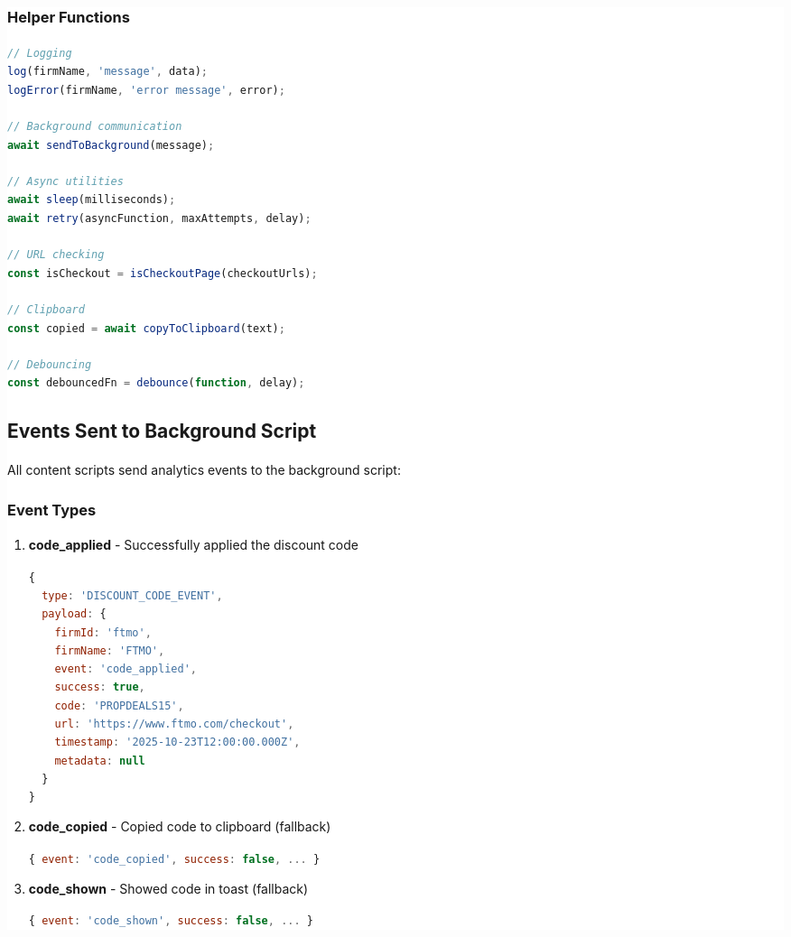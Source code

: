 ### Helper Functions

```javascript
// Logging
log(firmName, 'message', data);
logError(firmName, 'error message', error);

// Background communication
await sendToBackground(message);

// Async utilities
await sleep(milliseconds);
await retry(asyncFunction, maxAttempts, delay);

// URL checking
const isCheckout = isCheckoutPage(checkoutUrls);

// Clipboard
const copied = await copyToClipboard(text);

// Debouncing
const debouncedFn = debounce(function, delay);
```

## Events Sent to Background Script

All content scripts send analytics events to the background script:

### Event Types

1. **code_applied** - Successfully applied the discount code
   ```javascript
   {
     type: 'DISCOUNT_CODE_EVENT',
     payload: {
       firmId: 'ftmo',
       firmName: 'FTMO',
       event: 'code_applied',
       success: true,
       code: 'PROPDEALS15',
       url: 'https://www.ftmo.com/checkout',
       timestamp: '2025-10-23T12:00:00.000Z',
       metadata: null
     }
   }
   ```

2. **code_copied** - Copied code to clipboard (fallback)
   ```javascript
   { event: 'code_copied', success: false, ... }
   ```

3. **code_shown** - Showed code in toast (fallback)
   ```javascript
   { event: 'code_shown', success: false, ... }
   ```

